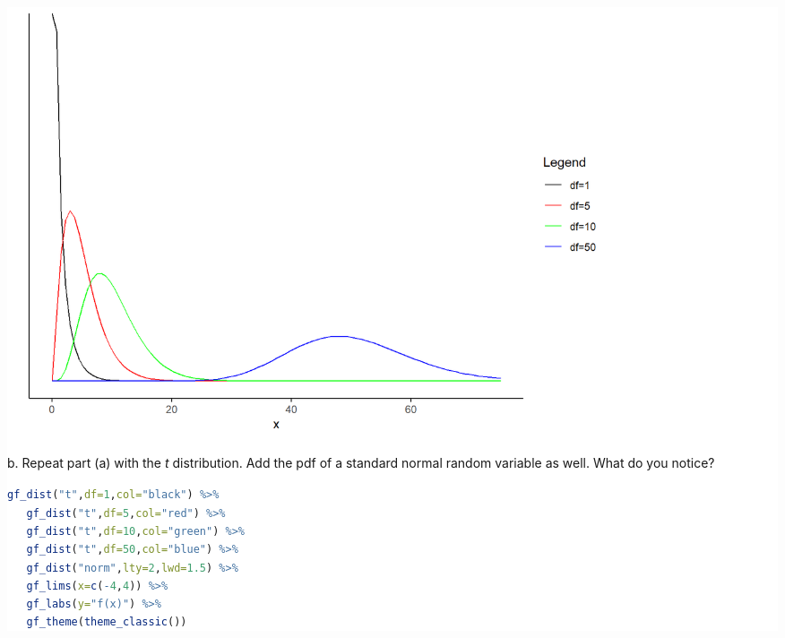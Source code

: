 <img src="21-Hypothesis-Testing-with-the-Central-Limit-Theorem-Solutions_files/figure-html/unnamed-chunk-17-1.png" width="672" />

b. Repeat part (a) with the $t$ distribution. Add the pdf of a standard normal random variable as well. What do you notice? 


```r
gf_dist("t",df=1,col="black") %>%
   gf_dist("t",df=5,col="red") %>%
   gf_dist("t",df=10,col="green") %>%
   gf_dist("t",df=50,col="blue") %>%
   gf_dist("norm",lty=2,lwd=1.5) %>%
   gf_lims(x=c(-4,4)) %>%
   gf_labs(y="f(x)") %>%
   gf_theme(theme_classic()) 
```

